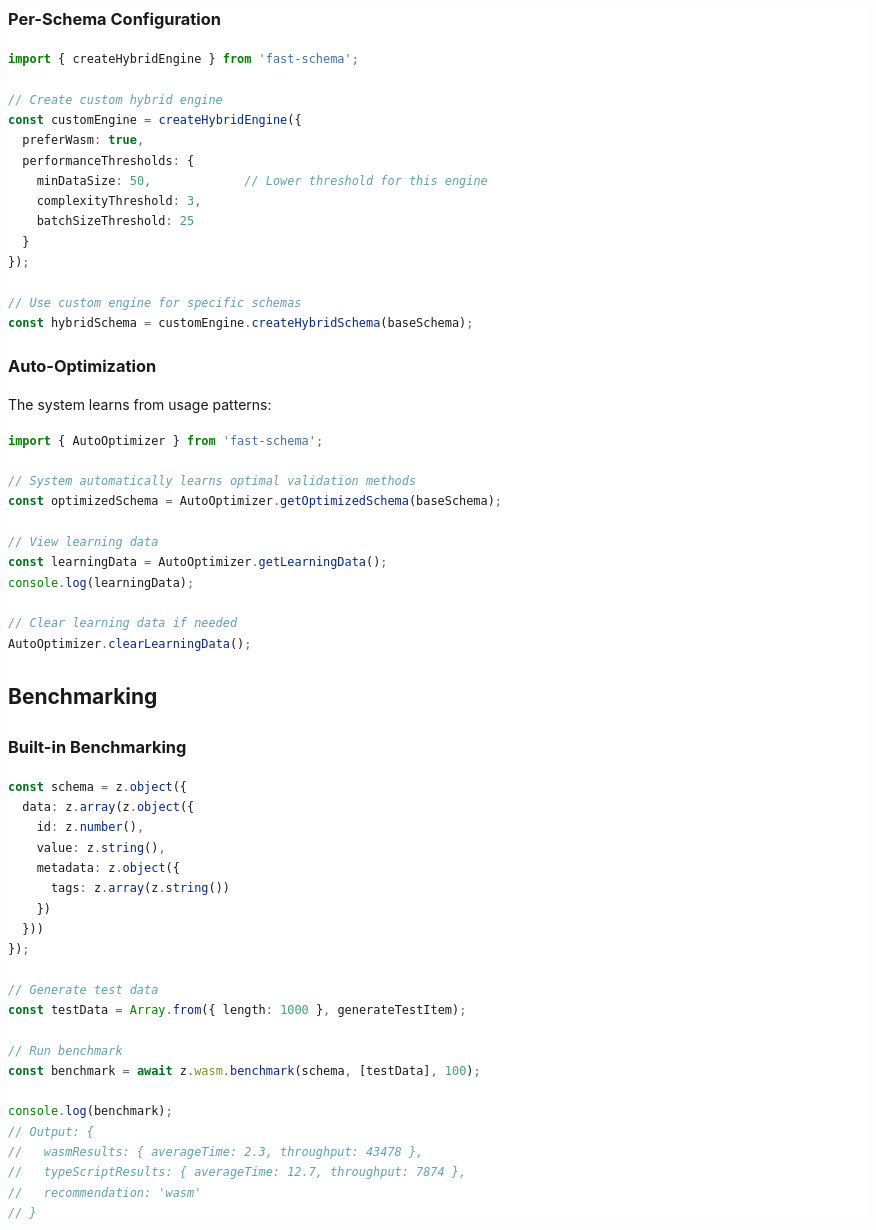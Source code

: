### Per-Schema Configuration

```typescript
import { createHybridEngine } from 'fast-schema';

// Create custom hybrid engine
const customEngine = createHybridEngine({
  preferWasm: true,
  performanceThresholds: {
    minDataSize: 50,             // Lower threshold for this engine
    complexityThreshold: 3,
    batchSizeThreshold: 25
  }
});

// Use custom engine for specific schemas
const hybridSchema = customEngine.createHybridSchema(baseSchema);
```

### Auto-Optimization

The system learns from usage patterns:

```typescript
import { AutoOptimizer } from 'fast-schema';

// System automatically learns optimal validation methods
const optimizedSchema = AutoOptimizer.getOptimizedSchema(baseSchema);

// View learning data
const learningData = AutoOptimizer.getLearningData();
console.log(learningData);

// Clear learning data if needed
AutoOptimizer.clearLearningData();
```

## Benchmarking

### Built-in Benchmarking

```typescript
const schema = z.object({
  data: z.array(z.object({
    id: z.number(),
    value: z.string(),
    metadata: z.object({
      tags: z.array(z.string())
    })
  }))
});

// Generate test data
const testData = Array.from({ length: 1000 }, generateTestItem);

// Run benchmark
const benchmark = await z.wasm.benchmark(schema, [testData], 100);

console.log(benchmark);
// Output: {
//   wasmResults: { averageTime: 2.3, throughput: 43478 },
//   typeScriptResults: { averageTime: 12.7, throughput: 7874 },
//   recommendation: 'wasm'
// }
```
